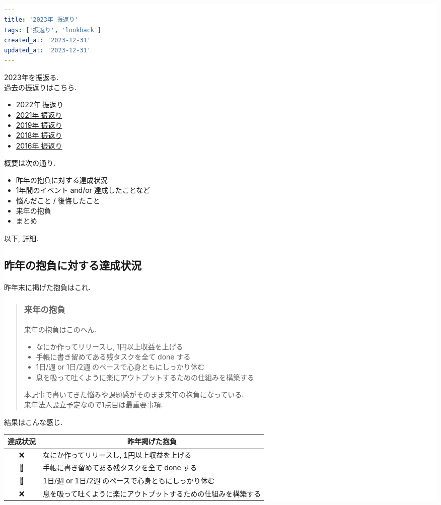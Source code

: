 ```yaml
---
title: '2023年 振返り'
tags: ['振返り', 'lookback']
created_at: '2023-12-31'
updated_at: '2023-12-31'
---
```


2023年を振返る.  
過去の振返りはこちら.

- [2022年 振返り](https://kengotakimoto.com/posts/look_back_2022/)
- [2021年 振返り](https://kengotakimoto.com/posts/look_back_2021/)
- [2019年 振返り](https://kengotakimoto.com/posts/look_back_2019/)
- [2018年 振返り](https://kengotakimoto.com/posts/look_back_2018/)
- [2016年 振返り](https://kengotakimoto.com/posts/look_back_2016/)

概要は次の通り.

- 昨年の抱負に対する達成状況
- 1年間のイベント and/or 達成したことなど
- 悩んだこと / 後悔したこと
- 来年の抱負
- まとめ

以下, 詳細.

## 昨年の抱負に対する達成状況

昨年末に掲げた抱負はこれ.

> ### 来年の抱負
> 
> 来年の抱負はこのへん.
>
> - なにか作ってリリースし, 1円以上収益を上げる
> - 手帳に書き留めてある残タスクを全て done する
> - 1日/週 or 1日/2週 のペースで心身ともにしっかり休む
> - 息を吸って吐くように楽にアウトプットするための仕組みを構築する
>
> 本記事で書いてきた悩みや課題感がそのまま来年の抱負になっている.  
> 来年法人設立予定なので1点目は最重要事項.

結果はこんな感じ.

| 達成状況 | 昨年掲げた抱負                                                 |
|:--------:|----------------------------------------------------------------|
| ❌       | なにか作ってリリースし, 1円以上収益を上げる                    |
| 🔺       | 手帳に書き留めてある残タスクを全て done する                   |
| 🔺       | 1日/週 or 1日/2週 のペースで心身ともにしっかり休む             |
| ❌       | 息を吸って吐くように楽にアウトプットするための仕組みを構築する |
